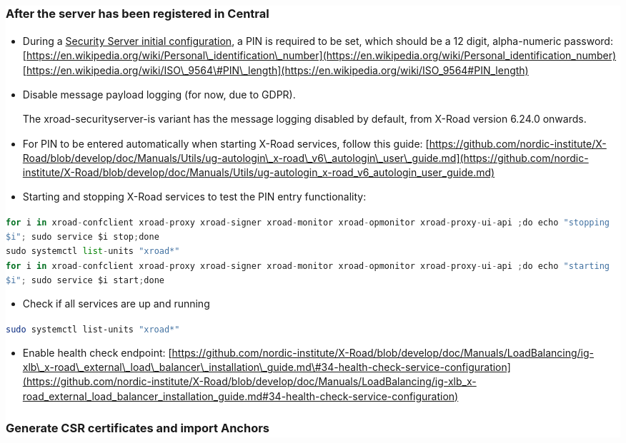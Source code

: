 ### After the server has been registered in Central 

* During a [Security Server initial configuration](https://github.com/nordic-institute/X-Road/blob/develop/doc/Manuals/ig-ss_x-road_v6_security_server_installation_guide.md#3-security-server-initial-configuration), a PIN is required to be set, which should be a 12 digit, alpha-numeric password: [https://en.wikipedia.org/wiki/Personal\_identification\_number](https://en.wikipedia.org/wiki/Personal_identification_number) [https://en.wikipedia.org/wiki/ISO\_9564\#PIN\_length](https://en.wikipedia.org/wiki/ISO_9564#PIN_length)
* Disable message payload logging \(for now, due to GDPR\).

  The xroad-securityserver-is variant has the message logging disabled by default, from X-Road version 6.24.0 onwards.  

* For PIN to be entered automatically when starting X-Road services, follow this guide: [https://github.com/nordic-institute/X-Road/blob/develop/doc/Manuals/Utils/ug-autologin\_x-road\_v6\_autologin\_user\_guide.md](https://github.com/nordic-institute/X-Road/blob/develop/doc/Manuals/Utils/ug-autologin_x-road_v6_autologin_user_guide.md)
* Starting and stopping X-Road services to test the PIN entry functionality:

```python
for i in xroad-confclient xroad-proxy xroad-signer xroad-monitor xroad-opmonitor xroad-proxy-ui-api ;do echo "stopping $i"; sudo service $i stop;done
sudo systemctl list-units "xroad*"
for i in xroad-confclient xroad-proxy xroad-signer xroad-monitor xroad-opmonitor xroad-proxy-ui-api ;do echo "starting $i"; sudo service $i start;done
```

* Check if all services are up and running

```bash
sudo systemctl list-units "xroad*"
```

* Enable health check endpoint: [https://github.com/nordic-institute/X-Road/blob/develop/doc/Manuals/LoadBalancing/ig-xlb\_x-road\_external\_load\_balancer\_installation\_guide.md\#34-health-check-service-configuration](https://github.com/nordic-institute/X-Road/blob/develop/doc/Manuals/LoadBalancing/ig-xlb_x-road_external_load_balancer_installation_guide.md#34-health-check-service-configuration)

### Generate CSR certificates and import Anchors
